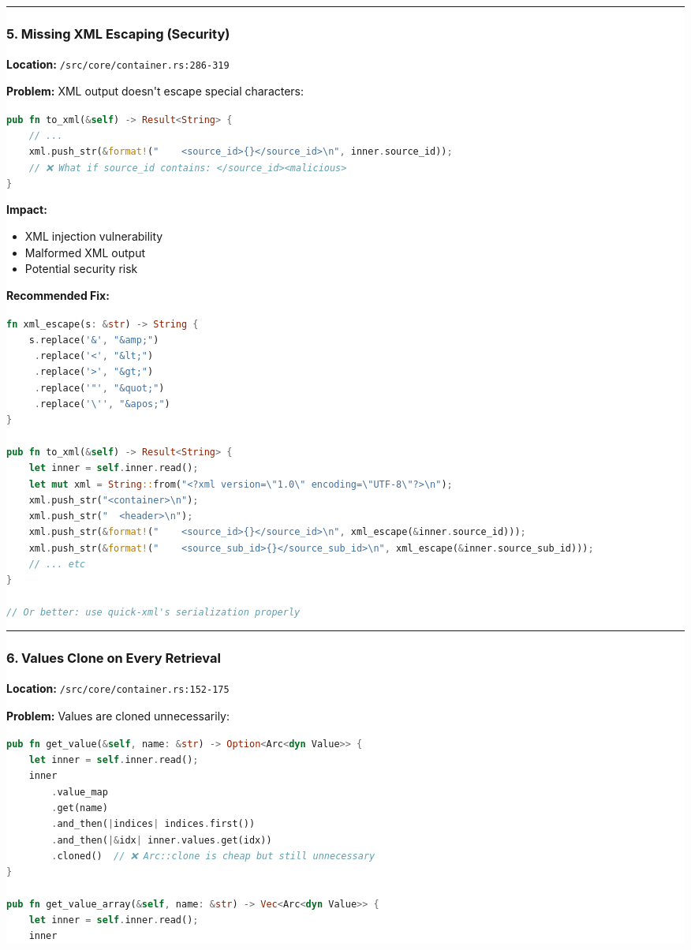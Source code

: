 
---

### 5. Missing XML Escaping (Security)

**Location:** `/src/core/container.rs:286-319`

**Problem:** XML output doesn't escape special characters:

```rust
pub fn to_xml(&self) -> Result<String> {
    // ...
    xml.push_str(&format!("    <source_id>{}</source_id>\n", inner.source_id));
    // ❌ What if source_id contains: </source_id><malicious>
}
```

**Impact:**
- XML injection vulnerability
- Malformed XML output
- Potential security risk

**Recommended Fix:**

```rust
fn xml_escape(s: &str) -> String {
    s.replace('&', "&amp;")
     .replace('<', "&lt;")
     .replace('>', "&gt;")
     .replace('"', "&quot;")
     .replace('\'', "&apos;")
}

pub fn to_xml(&self) -> Result<String> {
    let inner = self.inner.read();
    let mut xml = String::from("<?xml version=\"1.0\" encoding=\"UTF-8\"?>\n");
    xml.push_str("<container>\n");
    xml.push_str("  <header>\n");
    xml.push_str(&format!("    <source_id>{}</source_id>\n", xml_escape(&inner.source_id)));
    xml.push_str(&format!("    <source_sub_id>{}</source_sub_id>\n", xml_escape(&inner.source_sub_id)));
    // ... etc
}

// Or better: use quick-xml's serialization properly
```

---

### 6. Values Clone on Every Retrieval

**Location:** `/src/core/container.rs:152-175`

**Problem:** Values are cloned unnecessarily:

```rust
pub fn get_value(&self, name: &str) -> Option<Arc<dyn Value>> {
    let inner = self.inner.read();
    inner
        .value_map
        .get(name)
        .and_then(|indices| indices.first())
        .and_then(|&idx| inner.values.get(idx))
        .cloned()  // ❌ Arc::clone is cheap but still unnecessary
}

pub fn get_value_array(&self, name: &str) -> Vec<Arc<dyn Value>> {
    let inner = self.inner.read();
    inner
```